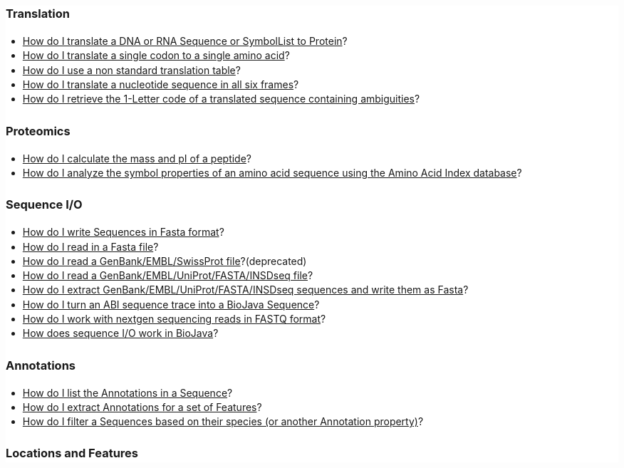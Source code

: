 ### Translation

-   [How do I translate a DNA or RNA Sequence or SymbolList to
    Protein](/wikis/BioJava:Cookbook:Translation "wikilink")?
-   [How do I translate a single codon to a single amino
    acid](/wikis/BioJava:Cookbook:Translation:Single "wikilink")?
-   [How do I use a non standard translation
    table](/wikis/BioJava:Cookbook:Translation:NonStandart "wikilink")?
-   [How do I translate a nucleotide sequence in all six
    frames](/wikis/BioJava:Cookbook:Translation:SixFrames "wikilink")?
-   [How do I retrieve the 1-Letter code of a translated sequence
    containing
    ambiguities](/wikis/BioJava:Cookbook:Translation:OneLetterAmbi "wikilink")?

### Proteomics

-   [How do I calculate the mass and pI of a
    peptide](/wikis/BioJava:Cookbook:Proteomics "wikilink")?
-   [How do I analyze the symbol properties of an amino acid sequence
    using the Amino Acid Index
    database](/wikis/BioJava:Cookbook:Proteomics:AAindex "wikilink")?

### Sequence I/O

-   [How do I write Sequences in Fasta
    format](/wikis/BioJava:Cookbook:SeqIO:WriteInFasta "wikilink")?
-   [How do I read in a Fasta
    file](/wikis/BioJava:Cookbook:SeqIO:ReadFasta "wikilink")?
-   [How do I read a GenBank/EMBL/SwissProt
    file](/wikis/BioJava:Cookbook:SeqIO:ReadGES "wikilink")?(deprecated)
-   [How do I read a GenBank/EMBL/UniProt/FASTA/INSDseq
    file](/wikis/BioJava:Cookbook:SeqIO:ReadGESBiojavax "wikilink")?
-   [How do I extract GenBank/EMBL/UniProt/FASTA/INSDseq sequences and
    write them as Fasta](/wikis/BioJava:Cookbook:SeqIO:GBtoFasta "wikilink")?
-   [How do I turn an ABI sequence trace into a BioJava
    Sequence](/wikis/BioJava:Cookbook:SeqIO:ABItoSequence "wikilink")?
-   [How do I work with nextgen sequencing reads in FASTQ
    format](/wikis/BioJava:Cookbook:SeqIO:FASTQ "wikilink")?
-   [How does sequence I/O work in
    BioJava](/wikis/BioJava:Cookbook:SeqIO:Echo "wikilink")?

### Annotations

-   [How do I list the Annotations in a
    Sequence](/wikis/BioJava:Cookbook:Annotations:List "wikilink")?
-   [How do I extract Annotations for a set of
    Features](/wikis/BioJava:Cookbook:Annotations:List2 "wikilink")?
-   [How do I filter a Sequences based on their species (or another
    Annotation
    property)](/wikis/BioJava:Cookbook:Annotations:Filter "wikilink")?

### Locations and Features
